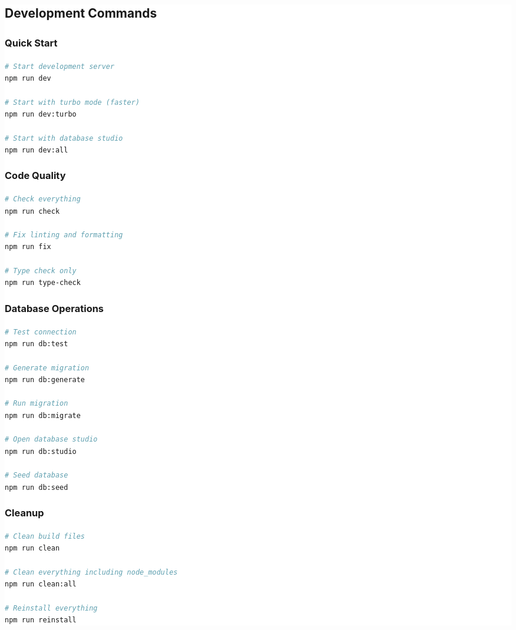 ## Development Commands

### Quick Start

```bash
# Start development server
npm run dev

# Start with turbo mode (faster)
npm run dev:turbo

# Start with database studio
npm run dev:all
```

### Code Quality

```bash
# Check everything
npm run check

# Fix linting and formatting
npm run fix

# Type check only
npm run type-check
```

### Database Operations

```bash
# Test connection
npm run db:test

# Generate migration
npm run db:generate

# Run migration
npm run db:migrate

# Open database studio
npm run db:studio

# Seed database
npm run db:seed
```

### Cleanup

```bash
# Clean build files
npm run clean

# Clean everything including node_modules
npm run clean:all

# Reinstall everything
npm run reinstall
```

